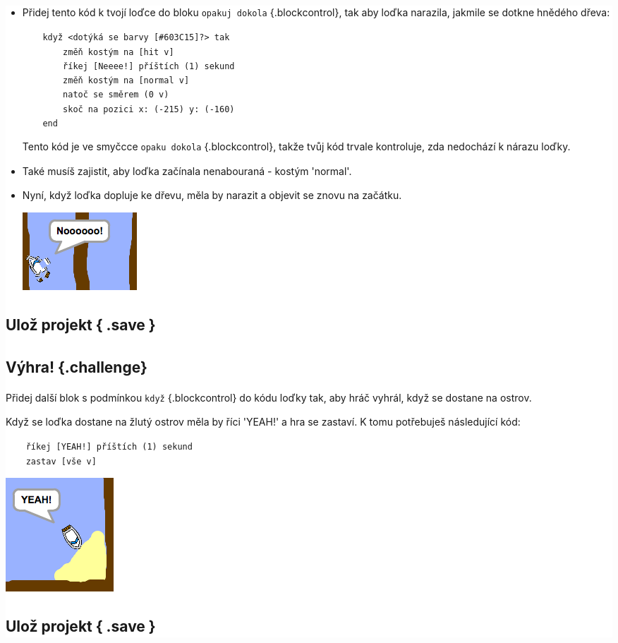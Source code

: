 + Přidej tento kód k tvojí loďce do bloku `opakuj dokola` {.blockcontrol}, tak aby loďka narazila, jakmile se dotkne hnědého dřeva:

	```blocks
		když <dotýká se barvy [#603C15]?> tak
			změň kostým na [hit v]
			říkej [Neeee!] příštích (1) sekund
			změň kostým na [normal v]
			natoč se směrem (0 v)
			skoč na pozici x: (-215) y: (-160)
		end
	```

	Tento kód je ve smyčcce `opaku dokola` {.blockcontrol}, takže tvůj kód trvale kontroluje, zda nedochází k nárazu loďky.

+ Také musíš zajistit, aby loďka začínala nenabouraná - kostým 'normal'.

+ Nyní, když loďka dopluje ke dřevu, měla by narazit a objevit se znovu na začátku.

	![screenshot](boat-crash.png)

## Ulož projekt { .save }

## Výhra! {.challenge}
Přidej další blok s podmínkou `když` {.blockcontrol} do kódu loďky tak, aby hráč vyhrál, když se dostane na ostrov.

Když se loďka dostane na žlutý ostrov měla by říci 'YEAH!' a hra se zastaví. K tomu potřebuješ následující kód:

```blocks
	říkej [YEAH!] příštích (1) sekund
	zastav [vše v]
```

![screenshot](boat-win.png)

## Ulož projekt { .save }
